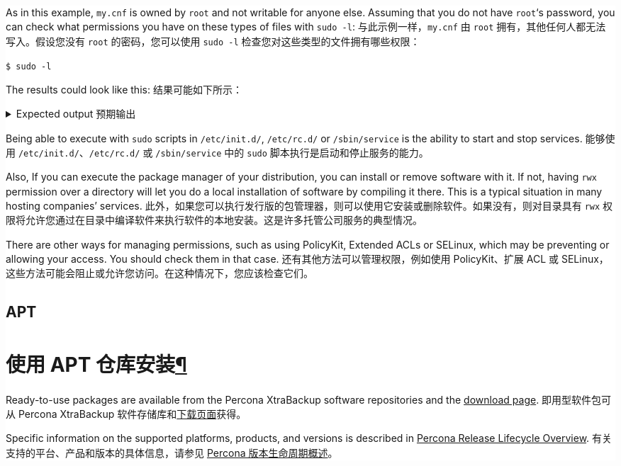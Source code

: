 As in this example, `my.cnf` is owned by `root` and not writable for anyone else. Assuming that you do not have `root`‘s password, you can check what permissions you have on these types of files with `sudo -l`:
与此示例一样，`my.cnf` 由 `root` 拥有，其他任何人都无法写入。假设您没有 `root` 的密码，您可以使用 `sudo -l` 检查您对这些类型的文件拥有哪些权限：



```
$ sudo -l
```

The results could look like this:
结果可能如下所示：



<details class="example" data-immersive-translate-walked="411d4c1c-db36-4090-bbdc-080c0b0cdee3"><summary data-immersive-translate-walked="411d4c1c-db36-4090-bbdc-080c0b0cdee3" data-immersive-translate-paragraph="1">Expected output<font class="notranslate immersive-translate-target-wrapper" data-immersive-translate-translation-element-mark="1" lang="zh-CN"><font class="notranslate" data-immersive-translate-translation-element-mark="1">&nbsp;</font><font class="notranslate immersive-translate-target-translation-theme-none immersive-translate-target-translation-inline-wrapper-theme-none immersive-translate-target-translation-inline-wrapper" data-immersive-translate-translation-element-mark="1"><font class="notranslate immersive-translate-target-inner immersive-translate-target-translation-theme-none-inner" data-immersive-translate-translation-element-mark="1">预期输出</font></font></font></summary></details>

Being able to execute with `sudo` scripts in `/etc/init.d/`, `/etc/rc.d/` or `/sbin/service` is the ability to start and stop services.
能够使用 `/etc/init.d/`、`/etc/rc.d/` 或 `/sbin/service` 中的 `sudo` 脚本执行是启动和停止服务的能力。

Also, If you can execute the package manager of your distribution, you can install or remove software with it. If not, having `rwx` permission over a directory will let you do a local installation of software by compiling it there. This is a typical situation in many hosting companies’ services.
此外，如果您可以执行发行版的包管理器，则可以使用它安装或删除软件。如果没有，则对目录具有 `rwx` 权限将允许您通过在目录中编译软件来执行软件的本地安装。这是许多托管公司服务的典型情况。

There are other ways for managing permissions, such as using PolicyKit,  Extended ACLs or SELinux, which may be preventing or allowing your access. You should check them in that case.
还有其他方法可以管理权限，例如使用 PolicyKit、扩展 ACL 或 SELinux，这些方法可能会阻止或允许您访问。在这种情况下，您应该检查它们。

## APT

# 使用 APT 仓库安装[¶](https://docs.percona.com/percona-xtrabackup/8.4/apt-repo.html#install-with-an-apt-repository)

Ready-to-use packages are available from the Percona XtraBackup software repositories and the [download page](https://www.percona.com/downloads).
即用型软件包可从 Percona XtraBackup 软件存储库和[下载页面](https://www.percona.com/downloads)获得。

Specific information on the supported platforms, products, and versions is described in [Percona Release Lifecycle Overview](https://www.percona.com/services/policies/percona-software-platform-lifecycle#mysql).
有关支持的平台、产品和版本的具体信息，请参见 [Percona 版本生命周期概述](https://www.percona.com/services/policies/percona-software-platform-lifecycle#mysql)。
